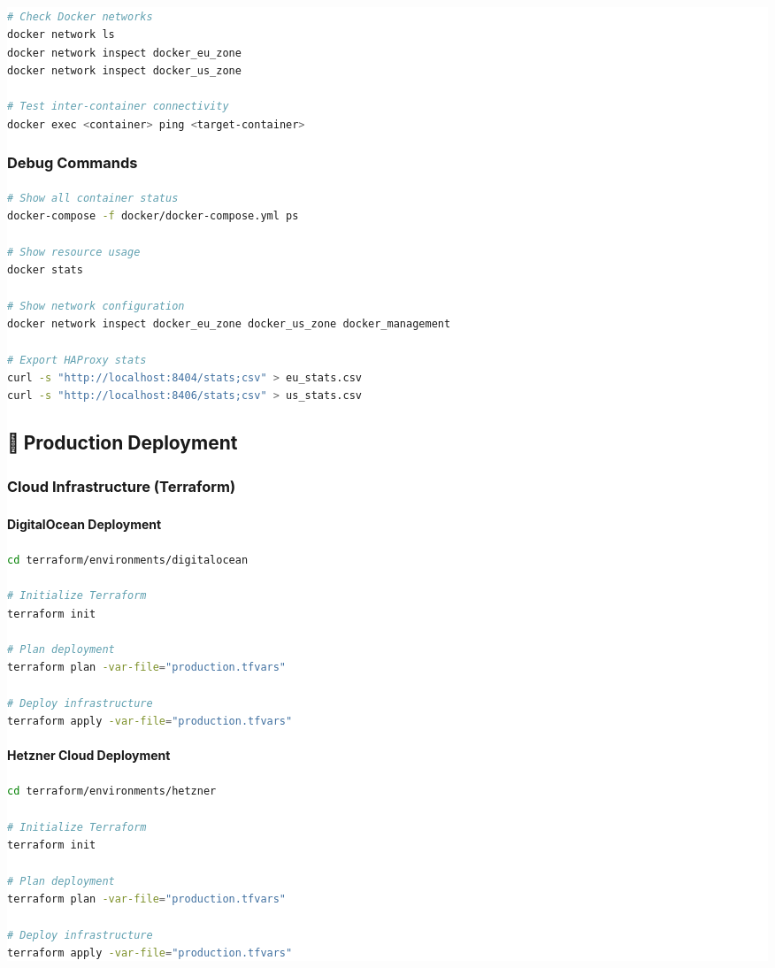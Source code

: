 ```bash
# Check Docker networks
docker network ls
docker network inspect docker_eu_zone
docker network inspect docker_us_zone

# Test inter-container connectivity
docker exec <container> ping <target-container>
```

### Debug Commands

```bash
# Show all container status
docker-compose -f docker/docker-compose.yml ps

# Show resource usage
docker stats

# Show network configuration
docker network inspect docker_eu_zone docker_us_zone docker_management

# Export HAProxy stats
curl -s "http://localhost:8404/stats;csv" > eu_stats.csv
curl -s "http://localhost:8406/stats;csv" > us_stats.csv
```

## 🚀 Production Deployment

### Cloud Infrastructure (Terraform)

#### DigitalOcean Deployment

```bash
cd terraform/environments/digitalocean

# Initialize Terraform
terraform init

# Plan deployment
terraform plan -var-file="production.tfvars"

# Deploy infrastructure
terraform apply -var-file="production.tfvars"
```

#### Hetzner Cloud Deployment

```bash
cd terraform/environments/hetzner

# Initialize Terraform
terraform init

# Plan deployment  
terraform plan -var-file="production.tfvars"

# Deploy infrastructure
terraform apply -var-file="production.tfvars"
```

